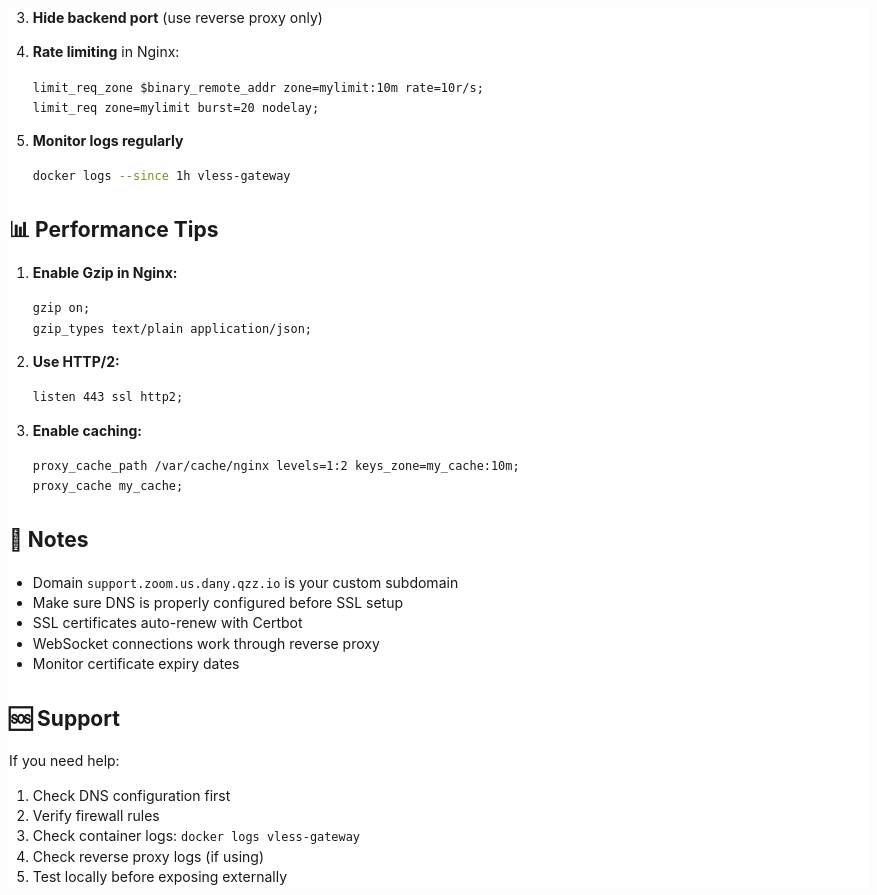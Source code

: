 3. **Hide backend port** (use reverse proxy only)
4. **Rate limiting** in Nginx:
   ```nginx
   limit_req_zone $binary_remote_addr zone=mylimit:10m rate=10r/s;
   limit_req zone=mylimit burst=20 nodelay;
   ```

5. **Monitor logs regularly**
   ```bash
   docker logs --since 1h vless-gateway
   ```

## 📊 Performance Tips

1. **Enable Gzip in Nginx:**
   ```nginx
   gzip on;
   gzip_types text/plain application/json;
   ```

2. **Use HTTP/2:**
   ```nginx
   listen 443 ssl http2;
   ```

3. **Enable caching:**
   ```nginx
   proxy_cache_path /var/cache/nginx levels=1:2 keys_zone=my_cache:10m;
   proxy_cache my_cache;
   ```

## 📝 Notes

- Domain `support.zoom.us.dany.qzz.io` is your custom subdomain
- Make sure DNS is properly configured before SSL setup
- SSL certificates auto-renew with Certbot
- WebSocket connections work through reverse proxy
- Monitor certificate expiry dates

## 🆘 Support

If you need help:
1. Check DNS configuration first
2. Verify firewall rules
3. Check container logs: `docker logs vless-gateway`
4. Check reverse proxy logs (if using)
5. Test locally before exposing externally
